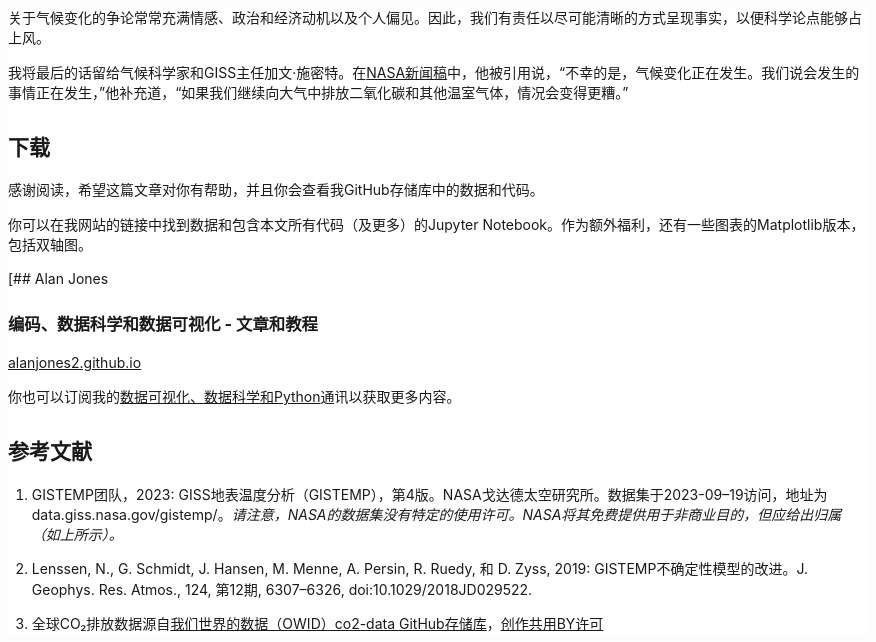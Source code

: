 关于气候变化的争论常常充满情感、政治和经济动机以及个人偏见。因此，我们有责任以尽可能清晰的方式呈现事实，以便科学论点能够占上风。

我将最后的话留给气候科学家和GISS主任加文·施密特。在[NASA新闻稿](https://www.nasa.gov/press-release/nasa-announces-summer-2023-hottest-on-record)中，他被引用说，“不幸的是，气候变化正在发生。我们说会发生的事情正在发生，”他补充道，“如果我们继续向大气中排放二氧化碳和其他温室气体，情况会变得更糟。”

## 下载

感谢阅读，希望这篇文章对你有帮助，并且你会查看我GitHub存储库中的数据和代码。

你可以在我网站的链接中找到数据和包含本文所有代码（及更多）的Jupyter Notebook。作为额外福利，还有一些图表的Matplotlib版本，包括双轴图。

[](https://alanjones2.github.io/?source=post_page-----d92d500a8f01--------------------------------) [## Alan Jones

### 编码、数据科学和数据可视化 - 文章和教程

[alanjones2.github.io](https://alanjones2.github.io/?source=post_page-----d92d500a8f01--------------------------------)

你也可以订阅我的[数据可视化、数据科学和Python](http://technofile.substack.com)通讯以获取更多内容。

## 参考文献

1.  GISTEMP团队，2023: GISS地表温度分析（GISTEMP），第4版。NASA戈达德太空研究所。数据集于2023-09–19访问，地址为data.giss.nasa.gov/gistemp/。*请注意，NASA的数据集没有特定的使用许可。NASA将其免费提供用于非商业目的，但应给出归属（如上所示）。*

1.  Lenssen, N., G. Schmidt, J. Hansen, M. Menne, A. Persin, R. Ruedy, 和 D. Zyss, 2019: GISTEMP不确定性模型的改进。J. Geophys. Res. Atmos., 124, 第12期, 6307–6326, doi:10.1029/2018JD029522.

1.  全球CO₂排放数据源自[我们世界的数据（OWID）co2-data GitHub存储库](https://github.com/owid/co2-data)，[创作共用BY许可](https://creativecommons.org/licenses/by/4.0/)
